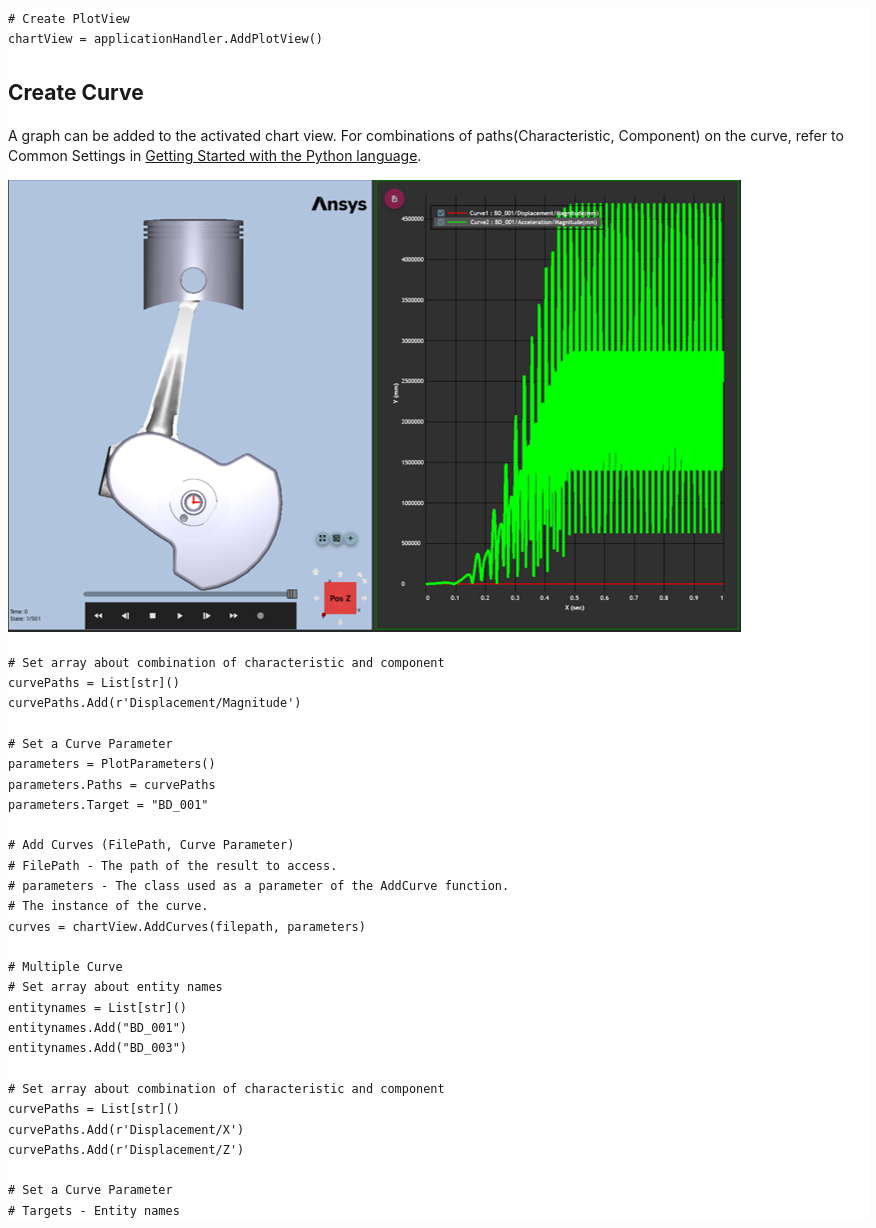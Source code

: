 ```
# Create PlotView
chartView = applicationHandler.AddPlotView()
```

## Create Curve

A graph can be added to the activated chart view. 
For combinations of paths(Characteristic, Component) on the curve, refer to Common Settings in [Getting Started with the Python language](getting_started_operation_api_using_py.md).

![CreateCurve](images/Example_Create_Curve_For_OperationAPI.png)

```
# Set array about combination of characteristic and component
curvePaths = List[str]()
curvePaths.Add(r'Displacement/Magnitude')

# Set a Curve Parameter
parameters = PlotParameters()
parameters.Paths = curvePaths
parameters.Target = "BD_001"

# Add Curves (FilePath, Curve Parameter)
# FilePath - The path of the result to access​.
# parameters - The class used as a parameter of the AddCurve function.​
# The instance of the curve.
curves = chartView.AddCurves(filepath, parameters)

# Multiple Curve
# Set array about entity names
entitynames = List[str]()
entitynames.Add("BD_001")
entitynames.Add("BD_003")

# Set array about combination of characteristic and component
curvePaths = List[str]()
curvePaths.Add(r'Displacement/X')
curvePaths.Add(r'Displacement/Z')

# Set a Curve Parameter
# Targets - Entity names
```